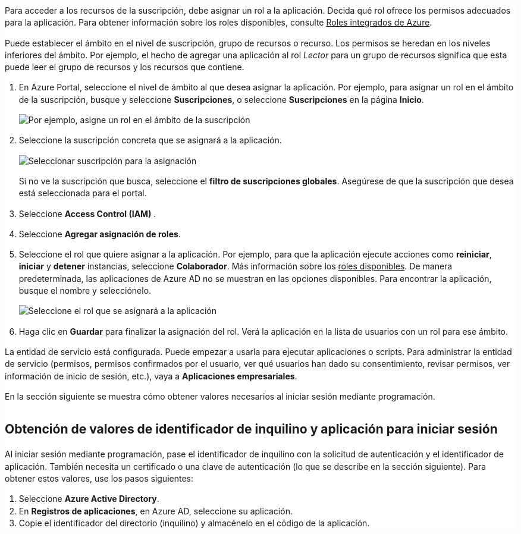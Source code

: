 Para acceder a los recursos de la suscripción, debe asignar un rol a la aplicación. Decida qué rol ofrece los permisos adecuados para la aplicación. Para obtener información sobre los roles disponibles, consulte [Roles integrados de Azure](../../role-based-access-control/built-in-roles.md).

Puede establecer el ámbito en el nivel de suscripción, grupo de recursos o recurso. Los permisos se heredan en los niveles inferiores del ámbito. Por ejemplo, el hecho de agregar una aplicación al rol *Lector* para un grupo de recursos significa que esta puede leer el grupo de recursos y los recursos que contiene.

1. En Azure Portal, seleccione el nivel de ámbito al que desea asignar la aplicación. Por ejemplo, para asignar un rol en el ámbito de la suscripción, busque y seleccione **Suscripciones**, o seleccione **Suscripciones** en la página **Inicio**.

   ![Por ejemplo, asigne un rol en el ámbito de la suscripción](./media/howto-create-service-principal-portal/select-subscription.png)

1. Seleccione la suscripción concreta que se asignará a la aplicación.

   ![Seleccionar suscripción para la asignación](./media/howto-create-service-principal-portal/select-one-subscription.png)

   Si no ve la suscripción que busca, seleccione el **filtro de suscripciones globales**. Asegúrese de que la suscripción que desea está seleccionada para el portal.

1. Seleccione **Access Control (IAM)** .
1. Seleccione **Agregar asignación de roles**.
1. Seleccione el rol que quiere asignar a la aplicación. Por ejemplo, para que la aplicación ejecute acciones como **reiniciar**, **iniciar** y **detener** instancias, seleccione **Colaborador**.  Más información sobre los [roles disponibles](../../role-based-access-control/built-in-roles.md). De manera predeterminada, las aplicaciones de Azure AD no se muestran en las opciones disponibles. Para encontrar la aplicación, busque el nombre y selecciónelo.

   ![Seleccione el rol que se asignará a la aplicación](./media/howto-create-service-principal-portal/select-role.png)

1. Haga clic en **Guardar** para finalizar la asignación del rol. Verá la aplicación en la lista de usuarios con un rol para ese ámbito.

La entidad de servicio está configurada. Puede empezar a usarla para ejecutar aplicaciones o scripts. Para administrar la entidad de servicio (permisos, permisos confirmados por el usuario, ver qué usuarios han dado su consentimiento, revisar permisos, ver información de inicio de sesión, etc.), vaya a **Aplicaciones empresariales**.

En la sección siguiente se muestra cómo obtener valores necesarios al iniciar sesión mediante programación.

## <a name="get-tenant-and-app-id-values-for-signing-in"></a>Obtención de valores de identificador de inquilino y aplicación para iniciar sesión

Al iniciar sesión mediante programación, pase el identificador de inquilino con la solicitud de autenticación y el identificador de aplicación.  También necesita un certificado o una clave de autenticación (lo que se describe en la sección siguiente). Para obtener estos valores, use los pasos siguientes:

1. Seleccione **Azure Active Directory**.
1. En **Registros de aplicaciones**, en Azure AD, seleccione su aplicación.
1. Copie el identificador del directorio (inquilino) y almacénelo en el código de la aplicación.
